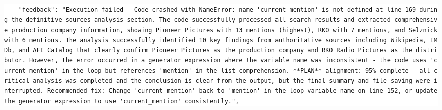 ```
    "feedback": "Execution failed - Code crashed with NameError: name 'current_mention' is not defined at line 169 during the definitive sources analysis section. The code successfully processed all search results and extracted comprehensive production company information, showing Pioneer Pictures with 13 mentions (highest), RKO with 7 mentions, and Selznick with 6 mentions. The analysis successfully identified 10 key findings from authoritative sources including Wikipedia, IMDb, and AFI Catalog that clearly confirm Pioneer Pictures as the production company and RKO Radio Pictures as the distributor. However, the error occurred in a generator expression where the variable name was inconsistent - the code uses 'current_mention' in the loop but references 'mention' in the list comprehension. **PLAN** alignment: 95% complete - all critical analysis was completed and the conclusion is clear from the output, but the final summary and file saving were interrupted. Recommended fix: Change 'current_mention' back to 'mention' in the loop variable name on line 152, or update the generator expression to use 'current_mention' consistently.",
```